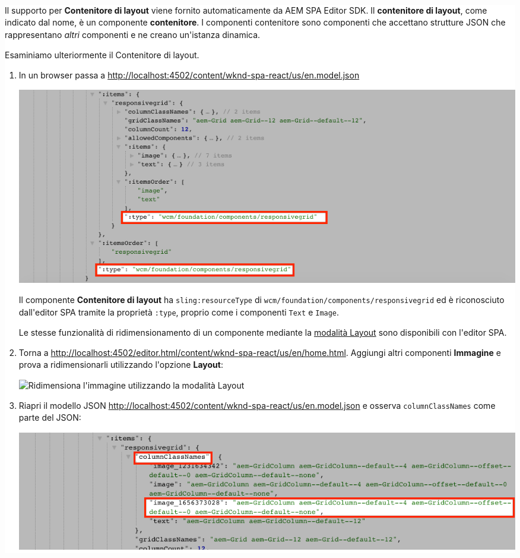 Il supporto per **Contenitore di layout** viene fornito automaticamente da AEM SPA Editor SDK. Il **contenitore di layout**, come indicato dal nome, è un componente **contenitore**. I componenti contenitore sono componenti che accettano strutture JSON che rappresentano *altri* componenti e ne creano un&#39;istanza dinamica.

Esaminiamo ulteriormente il Contenitore di layout.

1. In un browser passa a [http://localhost:4502/content/wknd-spa-react/us/en.model.json](http://localhost:4502/content/wknd-spa-react/us/en.model.json)

   ![API modello JSON - Griglia reattiva](./assets/map-components/responsive-grid-modeljson.png)

   Il componente **Contenitore di layout** ha `sling:resourceType` di `wcm/foundation/components/responsivegrid` ed è riconosciuto dall&#39;editor SPA tramite la proprietà `:type`, proprio come i componenti `Text` e `Image`.

   Le stesse funzionalità di ridimensionamento di un componente mediante la [modalità Layout](https://experienceleague.adobe.com/docs/experience-manager-65/authoring/siteandpage/responsive-layout.html?lang=it#defining-layouts-layout-mode) sono disponibili con l&#39;editor SPA.

2. Torna a [http://localhost:4502/editor.html/content/wknd-spa-react/us/en/home.html](http://localhost:4502/editor.html/content/wknd-spa-react/us/en/home.html). Aggiungi altri componenti **Immagine** e prova a ridimensionarli utilizzando l&#39;opzione **Layout**:

   ![Ridimensiona l&#39;immagine utilizzando la modalità Layout](./assets/map-components/responsive-grid-layout-change.gif)

3. Riapri il modello JSON [http://localhost:4502/content/wknd-spa-react/us/en.model.json](http://localhost:4502/content/wknd-spa-react/us/en.model.json) e osserva `columnClassNames` come parte del JSON:

   ![Nomi classi colonna](./assets/map-components/responsive-grid-classnames.png)
